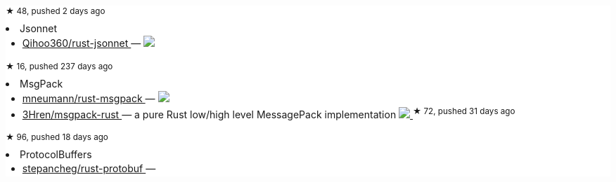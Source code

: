    </li>
  </ul>
  <sup>
   &#9733 48, pushed 2 days ago
  </sup>
 </li>
 <li>
  Jsonnet
  <ul>
   <li>
    <a href="https://github.com/Qihoo360/rust-jsonnet">
     Qihoo360/rust-jsonnet
    </a>
    —
    <a href="https://travis-ci.org/Qihoo360/rust-jsonnet">
     <img src="https://travis-ci.org/Qihoo360/rust-jsonnet.svg?branch=master"/>
    </a>
   </li>
  </ul>
  <sup>
   &#9733 16, pushed 237 days ago
  </sup>
 </li>
 <li>
  MsgPack
  <ul>
   <li>
    <a href="https://github.com/mneumann/rust-msgpack">
     mneumann/rust-msgpack
    </a>
    —
    <a href="https://travis-ci.org/mneumann/rust-msgpack">
     <img src="https://travis-ci.org/mneumann/rust-msgpack.svg?branch=master"/>
    </a>
   </li>
   <li>
    <a href="https://github.com/3Hren/msgpack-rust">
     3Hren/msgpack-rust
    </a>
    — a pure Rust low/high level MessagePack implementation
    <a href="https://travis-ci.org/3Hren/msgpack-rust">
     <img src="https://travis-ci.org/3Hren/msgpack-rust.svg?branch=master"/>
    </a>
    <sup>
     &#9733 72, pushed 31 days ago
    </sup>
   </li>
  </ul>
  <sup>
   &#9733 96, pushed 18 days ago
  </sup>
 </li>
 <li>
  ProtocolBuffers
  <ul>
   <li>
    <a href="https://github.com/stepancheg/rust-protobuf">
     stepancheg/rust-protobuf
    </a>
    —
    <a href="https://travis-ci.org/stepancheg/rust-protobuf">